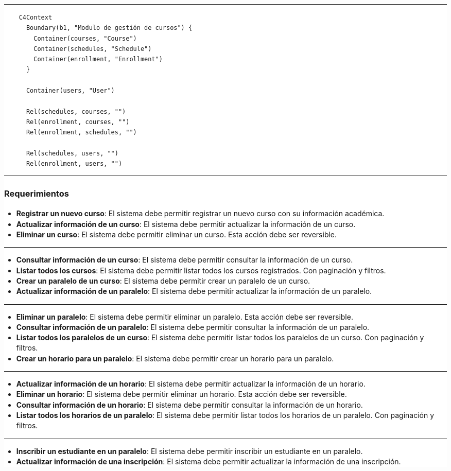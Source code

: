 </div>

---

```mermaid
    C4Context
      Boundary(b1, "Modulo de gestión de cursos") {
        Container(courses, "Course")
        Container(schedules, "Schedule")
        Container(enrollment, "Enrollment")
      }

      Container(users, "User")

      Rel(schedules, courses, "")
      Rel(enrollment, courses, "")
      Rel(enrollment, schedules, "")

      Rel(schedules, users, "")
      Rel(enrollment, users, "")
```

---

### Requerimientos

- **Registrar un nuevo curso**: El sistema debe permitir registrar un nuevo curso con su información académica.
- **Actualizar información de un curso**: El sistema debe permitir actualizar la información de un curso.
- **Eliminar un curso**: El sistema debe permitir eliminar un curso. Esta acción debe ser reversible.
---

- **Consultar información de un curso**: El sistema debe permitir consultar la información de un curso.
- **Listar todos los cursos**: El sistema debe permitir listar todos los cursos registrados. Con paginación y filtros.
- **Crear un paralelo de un curso**: El sistema debe permitir crear un paralelo de un curso.
- **Actualizar información de un paralelo**: El sistema debe permitir actualizar la información de un paralelo.
---
- **Eliminar un paralelo**: El sistema debe permitir eliminar un paralelo. Esta acción debe ser reversible.
- **Consultar información de un paralelo**: El sistema debe permitir consultar la información de un paralelo.
- **Listar todos los paralelos de un curso**: El sistema debe permitir listar todos los paralelos de un curso. Con paginación y filtros.
- **Crear un horario para un paralelo**: El sistema debe permitir crear un horario para un paralelo.
---
- **Actualizar información de un horario**: El sistema debe permitir actualizar la información de un horario.
- **Eliminar un horario**: El sistema debe permitir eliminar un horario. Esta acción debe ser reversible.
- **Consultar información de un horario**: El sistema debe permitir consultar la información de un horario.
- **Listar todos los horarios de un paralelo**: El sistema debe permitir listar todos los horarios de un paralelo. Con paginación y filtros.
---
- **Inscribir un estudiante en un paralelo**: El sistema debe permitir inscribir un estudiante en un paralelo.
- **Actualizar información de una inscripción**: El sistema debe permitir actualizar la información de una inscripción.